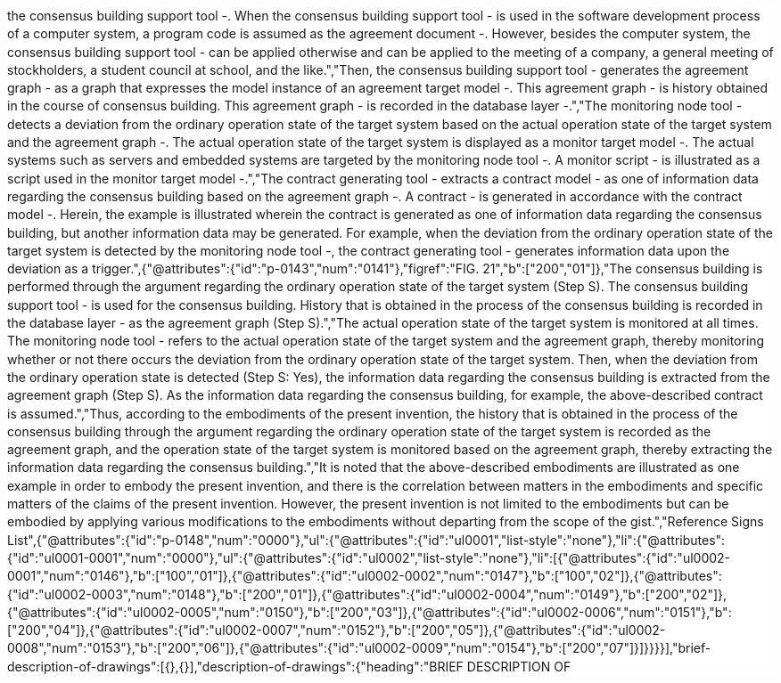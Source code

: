the consensus building support tool -. When the consensus building support tool - is used in the software development process of a computer system, a program code is assumed as the agreement document -. However, besides the computer system, the consensus building support tool - can be applied otherwise and can be applied to the meeting of a company, a general meeting of stockholders, a student council at school, and the like.","Then, the consensus building support tool - generates the agreement graph - as a graph that expresses the model instance of an agreement target model -. This agreement graph - is history obtained in the course of consensus building. This agreement graph - is recorded in the database layer -.","The monitoring node tool - detects a deviation from the ordinary operation state of the target system based on the actual operation state of the target system and the agreement graph -. The actual operation state of the target system is displayed as a monitor target model -. The actual systems such as servers and embedded systems are targeted by the monitoring node tool -. A monitor script - is illustrated as a script used in the monitor target model -.","The contract generating tool - extracts a contract model - as one of information data regarding the consensus building based on the agreement graph -. A contract - is generated in accordance with the contract model -. Herein, the example is illustrated wherein the contract is generated as one of information data regarding the consensus building, but another information data may be generated. For example, when the deviation from the ordinary operation state of the target system is detected by the monitoring node tool -, the contract generating tool - generates information data upon the deviation as a trigger.",{"@attributes":{"id":"p-0143","num":"0141"},"figref":"FIG. 21","b":["200","01"]},"The consensus building is performed through the argument regarding the ordinary operation state of the target system (Step S). The consensus building support tool - is used for the consensus building. History that is obtained in the process of the consensus building is recorded in the database layer - as the agreement graph (Step S).","The actual operation state of the target system is monitored at all times. The monitoring node tool - refers to the actual operation state of the target system and the agreement graph, thereby monitoring whether or not there occurs the deviation from the ordinary operation state of the target system. Then, when the deviation from the ordinary operation state is detected (Step S: Yes), the information data regarding the consensus building is extracted from the agreement graph (Step S). As the information data regarding the consensus building, for example, the above-described contract is assumed.","Thus, according to the embodiments of the present invention, the history that is obtained in the process of the consensus building through the argument regarding the ordinary operation state of the target system is recorded as the agreement graph, and the operation state of the target system is monitored based on the agreement graph, thereby extracting the information data regarding the consensus building.","It is noted that the above-described embodiments are illustrated as one example in order to embody the present invention, and there is the correlation between matters in the embodiments and specific matters of the claims of the present invention. However, the present invention is not limited to the embodiments but can be embodied by applying various modifications to the embodiments without departing from the scope of the gist.","Reference Signs List",{"@attributes":{"id":"p-0148","num":"0000"},"ul":{"@attributes":{"id":"ul0001","list-style":"none"},"li":{"@attributes":{"id":"ul0001-0001","num":"0000"},"ul":{"@attributes":{"id":"ul0002","list-style":"none"},"li":[{"@attributes":{"id":"ul0002-0001","num":"0146"},"b":["100","01"]},{"@attributes":{"id":"ul0002-0002","num":"0147"},"b":["100","02"]},{"@attributes":{"id":"ul0002-0003","num":"0148"},"b":["200","01"]},{"@attributes":{"id":"ul0002-0004","num":"0149"},"b":["200","02"]},{"@attributes":{"id":"ul0002-0005","num":"0150"},"b":["200","03"]},{"@attributes":{"id":"ul0002-0006","num":"0151"},"b":["200","04"]},{"@attributes":{"id":"ul0002-0007","num":"0152"},"b":["200","05"]},{"@attributes":{"id":"ul0002-0008","num":"0153"},"b":["200","06"]},{"@attributes":{"id":"ul0002-0009","num":"0154"},"b":["200","07"]}]}}}}],"brief-description-of-drawings":[{},{}],"description-of-drawings":{"heading":"BRIEF DESCRIPTION OF